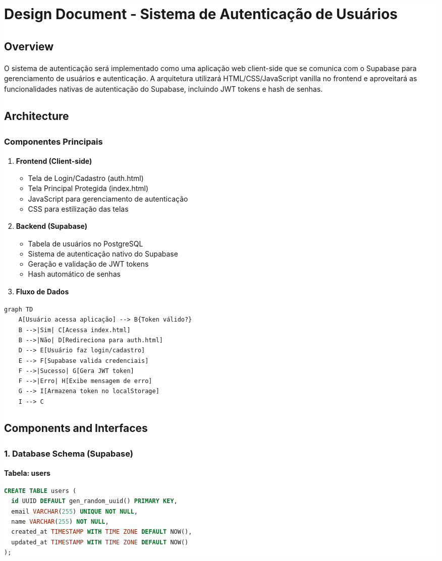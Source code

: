 # Design Document - Sistema de Autenticação de Usuários

## Overview

O sistema de autenticação será implementado como uma aplicação web client-side que se comunica com o Supabase para gerenciamento de usuários e autenticação. A arquitetura utilizará HTML/CSS/JavaScript vanilla no frontend e aproveitará as funcionalidades nativas de autenticação do Supabase, incluindo JWT tokens e hash de senhas.

## Architecture

### Componentes Principais

1. **Frontend (Client-side)**
   - Tela de Login/Cadastro (auth.html)
   - Tela Principal Protegida (index.html)
   - JavaScript para gerenciamento de autenticação
   - CSS para estilização das telas

2. **Backend (Supabase)**
   - Tabela de usuários no PostgreSQL
   - Sistema de autenticação nativo do Supabase
   - Geração e validação de JWT tokens
   - Hash automático de senhas

3. **Fluxo de Dados**
```mermaid
graph TD
    A[Usuário acessa aplicação] --> B{Token válido?}
    B -->|Sim| C[Acessa index.html]
    B -->|Não| D[Redireciona para auth.html]
    D --> E[Usuário faz login/cadastro]
    E --> F[Supabase valida credenciais]
    F -->|Sucesso| G[Gera JWT token]
    F -->|Erro| H[Exibe mensagem de erro]
    G --> I[Armazena token no localStorage]
    I --> C
```

## Components and Interfaces

### 1. Database Schema (Supabase)

**Tabela: users**
```sql
CREATE TABLE users (
  id UUID DEFAULT gen_random_uuid() PRIMARY KEY,
  email VARCHAR(255) UNIQUE NOT NULL,
  name VARCHAR(255) NOT NULL,
  created_at TIMESTAMP WITH TIME ZONE DEFAULT NOW(),
  updated_at TIMESTAMP WITH TIME ZONE DEFAULT NOW()
);
```
